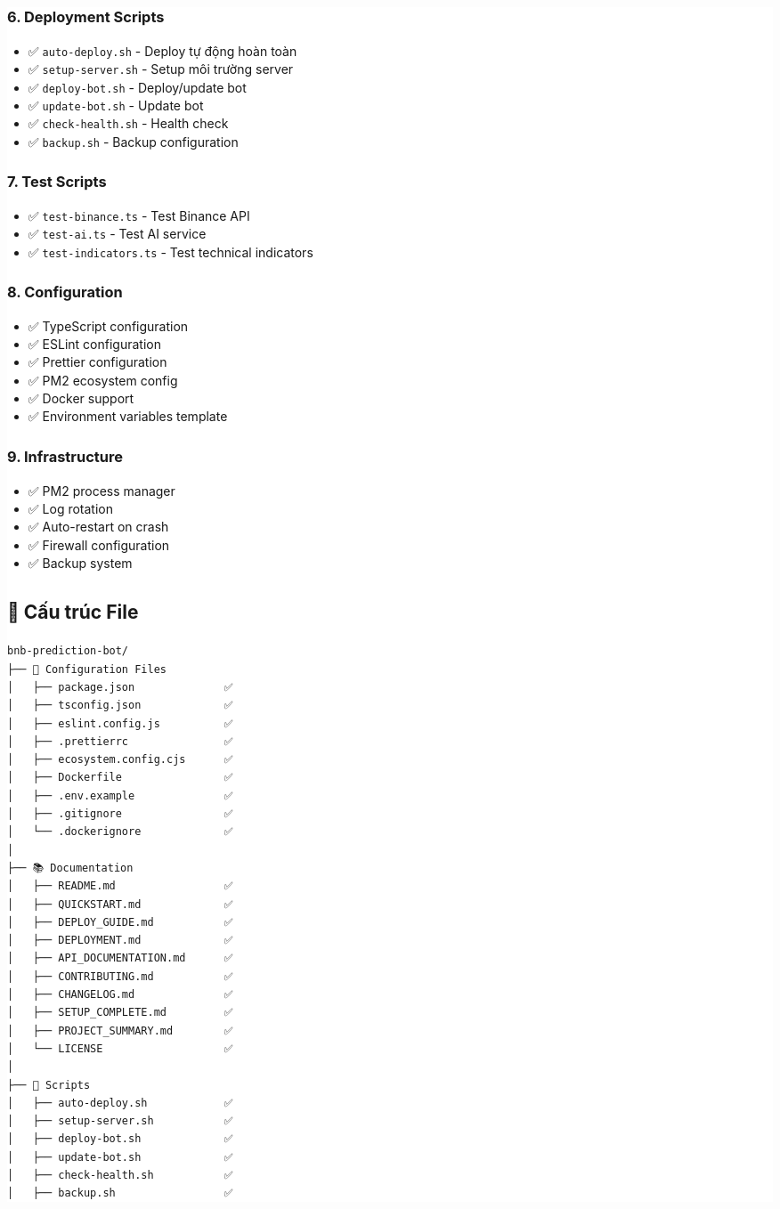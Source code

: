 ### 6. Deployment Scripts
- ✅ `auto-deploy.sh` - Deploy tự động hoàn toàn
- ✅ `setup-server.sh` - Setup môi trường server
- ✅ `deploy-bot.sh` - Deploy/update bot
- ✅ `update-bot.sh` - Update bot
- ✅ `check-health.sh` - Health check
- ✅ `backup.sh` - Backup configuration

### 7. Test Scripts
- ✅ `test-binance.ts` - Test Binance API
- ✅ `test-ai.ts` - Test AI service
- ✅ `test-indicators.ts` - Test technical indicators

### 8. Configuration
- ✅ TypeScript configuration
- ✅ ESLint configuration
- ✅ Prettier configuration
- ✅ PM2 ecosystem config
- ✅ Docker support
- ✅ Environment variables template

### 9. Infrastructure
- ✅ PM2 process manager
- ✅ Log rotation
- ✅ Auto-restart on crash
- ✅ Firewall configuration
- ✅ Backup system

## 📁 Cấu trúc File

```
bnb-prediction-bot/
├── 📄 Configuration Files
│   ├── package.json              ✅
│   ├── tsconfig.json             ✅
│   ├── eslint.config.js          ✅
│   ├── .prettierrc               ✅
│   ├── ecosystem.config.cjs      ✅
│   ├── Dockerfile                ✅
│   ├── .env.example              ✅
│   ├── .gitignore                ✅
│   └── .dockerignore             ✅
│
├── 📚 Documentation
│   ├── README.md                 ✅
│   ├── QUICKSTART.md             ✅
│   ├── DEPLOY_GUIDE.md           ✅
│   ├── DEPLOYMENT.md             ✅
│   ├── API_DOCUMENTATION.md      ✅
│   ├── CONTRIBUTING.md           ✅
│   ├── CHANGELOG.md              ✅
│   ├── SETUP_COMPLETE.md         ✅
│   ├── PROJECT_SUMMARY.md        ✅
│   └── LICENSE                   ✅
│
├── 🔧 Scripts
│   ├── auto-deploy.sh            ✅
│   ├── setup-server.sh           ✅
│   ├── deploy-bot.sh             ✅
│   ├── update-bot.sh             ✅
│   ├── check-health.sh           ✅
│   ├── backup.sh                 ✅
```